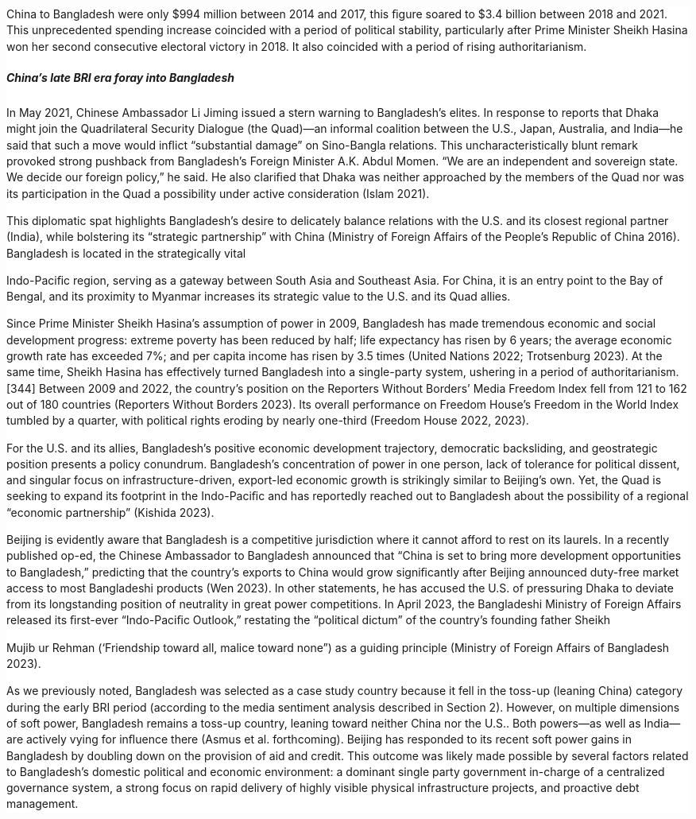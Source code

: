 China to Bangladesh were only $994 million between 2014 and 2017, this ﬁgure soared to $3\.4 billion between 2018 and 2021\. This unprecedented spending increase coincided with a period of political stability, particularly after Prime Minister Sheikh Hasina won her second consecutive electoral victory in 2018\. It also coincided with a period of rising authoritarianism\.

##### China’s late BRI era foray into Bangladesh

In May 2021, Chinese Ambassador Li Jiming issued a stern warning to Bangladesh’s elites\. In response to reports that Dhaka might join the Quadrilateral Security Dialogue \(the Quad\)—an informal coalition between the U\.S\., Japan, Australia, and India—he said that such a move would inﬂict “substantial damage” on Sino\-Bangla relations\. This uncharacteristically blunt remark provoked strong pushback from Bangladesh’s Foreign Minister A\.K\. Abdul Momen\. “We are an independent and sovereign state\. We decide our foreign policy,” he said\. He also clariﬁed that Dhaka was neither approached by the members of the Quad nor was its participation in the Quad a possibility under active consideration \(Islam 2021\)\.

This diplomatic spat highlights Bangladesh’s desire to delicately balance relations with the U\.S\. and its closest regional partner \(India\), while bolstering its “strategic partnership” with China \(Ministry of Foreign Affairs of the People’s Republic of China 2016\)\. Bangladesh is located in the strategically vital

Indo\-Paciﬁc region, serving as a gateway between South Asia and Southeast Asia\. For China, it is an entry point to the Bay of Bengal, and its proximity to Myanmar increases its strategic value to the U\.S\. and its Quad allies\.

Since Prime Minister Sheikh Hasina’s assumption of power in 2009, Bangladesh has made tremendous economic and social development progress: extreme poverty has been reduced by half; life expectancy has risen by 6 years; the average economic growth rate has exceeded 7%; and per capita income has risen by 3\.5 times \(United Nations 2022; Trotsenburg 2023\)\. At the same time, Sheikh Hasina has effectively turned Bangladesh into a single\-party system, ushering in a period of authoritarianism\.\[344\] Between 2009 and 2022, the country’s position on the Reporters Without Borders’ Media Freedom Index fell from 121 to 162 out of 180 countries \(Reporters Without Borders 2023\)\. Its overall performance on Freedom House’s Freedom in the World Index tumbled by a quarter, with political rights eroding by nearly one\-third \(Freedom House 2022, 2023\)\.

For the U\.S\. and its allies, Bangladesh’s positive economic development trajectory, democratic backsliding, and geostrategic position presents a policy conundrum\. Bangladesh’s concentration of power in one person, lack of tolerance for political dissent, and singular focus on infrastructure\-driven, export\-led economic growth is strikingly similar to Beijing’s own\. Yet, the Quad is seeking to expand its footprint in the Indo\-Paciﬁc and has reportedly reached out to Bangladesh about the possibility of a regional “economic partnership” \(Kishida 2023\)\.

Beijing is evidently aware that Bangladesh is a competitive jurisdiction where it cannot afford to rest on its laurels\. In a recently published op\-ed, the Chinese Ambassador to Bangladesh announced that “China is set to bring more development opportunities to Bangladesh,” predicting that the country’s exports to China would grow signiﬁcantly after Beijing announced duty\-free market access to most Bangladeshi products \(Wen 2023\)\. In other statements, he has accused the U\.S\. of pressuring Dhaka to deviate from its longstanding position of neutrality in great power competitions\. In April 2023, the Bangladeshi Ministry of Foreign Affairs released its ﬁrst\-ever “Indo\-Paciﬁc Outlook,” restating the “political dictum” of the country’s founding father Sheikh

Mujib ur Rehman \(‘Friendship toward all, malice toward none”\) as a guiding principle \(Ministry of Foreign Affairs of Bangladesh 2023\)\.

As we previously noted, Bangladesh was selected as a case study country because it fell in the toss\-up \(leaning China\) category during the early BRI period \(according to the media sentiment analysis described in Section 2\)\. However, on multiple dimensions of soft power, Bangladesh remains a toss\-up country, leaning toward neither China nor the U\.S\.\. Both powers—as well as India—are actively vying for inﬂuence there \(Asmus et al\. forthcoming\)\. Beijing has responded to its recent soft power gains in Bangladesh by doubling down on the provision of aid and credit\. This outcome was likely made possible by several factors related to Bangladesh’s domestic political and economic environment: a dominant single party government in\-charge of a centralized governance system, a strong focus on rapid delivery of highly visible physical infrastructure projects, and proactive debt management\.
